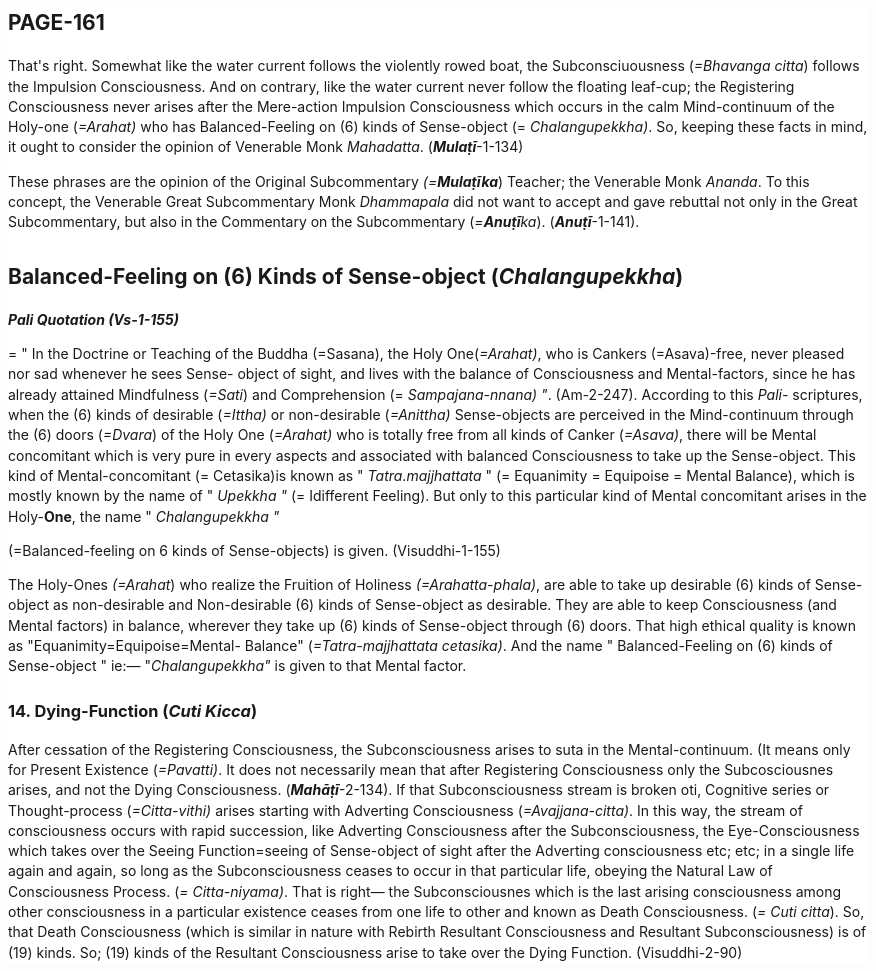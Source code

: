 
## **PAGE-161** 


That's right. Somewhat like the water current follows the violently rowed boat, the Subconsciuousness (*=Bhavanga citta*) follows the Impulsion Consciousness. And on contrary, like the water current never follow the floating leaf-cup; the Registering Consciousness never arises after the Mere-action Impulsion Consciousness which occurs in the calm Mind-continuum of the Holy-one (*=Arahat)* who has Balanced-Feeling on (6) kinds of Sense-object (= *Chalangupekkha)*. So, keeping these facts in mind, it ought to consider the opinion of Venerable Monk *Mahadatta*. (***Mulaṭī***-1-134) 

These phrases are the opinion of the Original Subcommentary *(=**Mulaṭīka***) Teacher; the Venerable Monk *Ananda*. To this concept, the Venerable Great Subcommentary Monk *Dhammapala* did not want to accept and gave rebuttal not only in the Great Subcommentary, but also in the Commentary on the Subcommentary (*=**Anuṭī**ka*). (***Anuṭī***-1-141).  

## **Balanced-Feeling on** (**6**) **Kinds of Sense-object** (***Chalangupekkha***) 
***Pali Quotation (Vs-1-155)*** 



= " In the Doctrine or Teaching of the Buddha (=Sasana), the Holy One(*=Arahat)*, who is Cankers (=Asava)-free, never pleased nor sad whenever he sees Sense- object of sight, and lives with the balance of Consciousness and Mental-factors, since he has already attained Mindfulness (*=Sati*) and Comprehension (= *Sampajana-nnana) "*. (Am-2-247). According to this *Pali-* scriptures, when the (6) kinds of desirable (*=Ittha)* or non-desirable (*=Anittha)* Sense-objects are perceived in the Mind-continuum through the (6) doors (*=Dvara*) of the Holy One (*=Arahat)* who is totally free from all kinds of Canker (*=Asava)*, there will be Mental concomitant which is very pure in every aspects and associated with balanced Consciousness to take up the Sense-object. This kind of Mental-concomitant (= Cetasika)is known as " *Tatra*.*majjhattata* " (= Equanimity = Equipoise = Mental Balance), which is mostly known by the name of " *Upekkha "* (= Idifferent Feeling). But only to this particular kind of Mental concomitant arises in the Holy-**One**, the name " *Chalangupekkha "* 

(=Balanced-feeling on 6 kinds of Sense-objects) is given. (Visuddhi-1-155) 

The Holy-Ones *(=Arahat*) who realize the Fruition of Holiness *(=Arahatta-phala)*, are able to take up desirable (6) kinds of Sense-object as non-desirable and Non-desirable (6) kinds of Sense-object as desirable. They are able to keep Consciousness (and Mental factors) in balance, wherever they take up (6) kinds of Sense-object through (6) doors. That high ethical quality is known as "Equanimity=Equipoise=Mental- Balance" (*=Tatra-majjhattata cetasika)*. And the name " Balanced-Feeling on (6) kinds of Sense-object " ie:— "*Chalangupekkha"* is given to that Mental factor.  


### **14**. **Dying-Function** (***Cuti Kicca***) 


After cessation of the Registering Consciousness, the Subconsciousness arises to suta in the Mental-continuum. (It means only for Present Existence (*=Pavatti)*. It does not necessarily mean that after Registering Consciousness only the Subcosciousnes arises, and not the Dying Consciousness. (***Mahāṭī***-2-134). If that Subconsciousness stream is broken oti, Cognitive series or Thought-process (*=Citta-vithi)* arises starting with Adverting Consciousness (*=Avajjana-citta)*. In this way, the stream of consciousness occurs with rapid succession, like Adverting Consciousness after the Subconsciousness, the Eye-Consciousness which takes over the Seeing Function=seeing of Sense-object of sight after the Adverting consciousness etc; etc; in a single life again and again, so long as the Subconsciousness ceases to occur in that particular life, obeying the Natural Law of Consciousness Process. (*= Citta-niyama)*. That is right— the Subconsciousnes which is the last arising consciousness among other consciousness in a particular existence ceases from one life to other and known as Death Consciousness. (*= Cuti citta*). So, that Death Consciousness (which is similar in nature with Rebirth Resultant Consciousness and Resultant Subconsciousness) is of (19) kinds. So; (19) kinds of the Resultant Consciousness arise to take over the Dying Function. (Visuddhi-2-90) 
